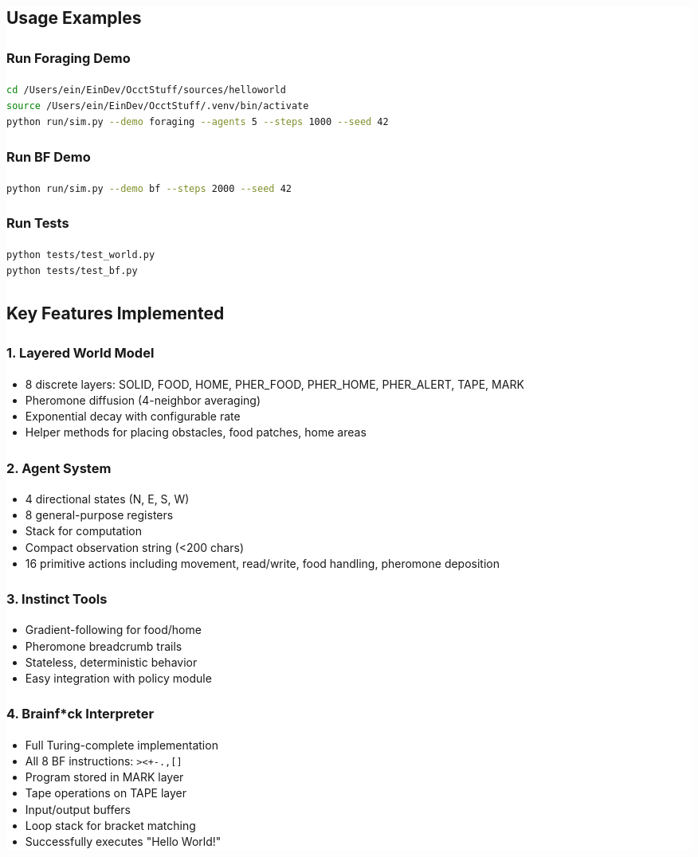 ## Usage Examples

### Run Foraging Demo
```bash
cd /Users/ein/EinDev/OcctStuff/sources/helloworld
source /Users/ein/EinDev/OcctStuff/.venv/bin/activate
python run/sim.py --demo foraging --agents 5 --steps 1000 --seed 42
```

### Run BF Demo
```bash
python run/sim.py --demo bf --steps 2000 --seed 42
```

### Run Tests
```bash
python tests/test_world.py
python tests/test_bf.py
```

## Key Features Implemented

### 1. Layered World Model
- 8 discrete layers: SOLID, FOOD, HOME, PHER_FOOD, PHER_HOME, PHER_ALERT, TAPE, MARK
- Pheromone diffusion (4-neighbor averaging)
- Exponential decay with configurable rate
- Helper methods for placing obstacles, food patches, home areas

### 2. Agent System
- 4 directional states (N, E, S, W)
- 8 general-purpose registers
- Stack for computation
- Compact observation string (<200 chars)
- 16 primitive actions including movement, read/write, food handling, pheromone deposition

### 3. Instinct Tools
- Gradient-following for food/home
- Pheromone breadcrumb trails
- Stateless, deterministic behavior
- Easy integration with policy module

### 4. Brainf*ck Interpreter
- Full Turing-complete implementation
- All 8 BF instructions: `><+-.,[]`
- Program stored in MARK layer
- Tape operations on TAPE layer
- Input/output buffers
- Loop stack for bracket matching
- Successfully executes "Hello World!"
